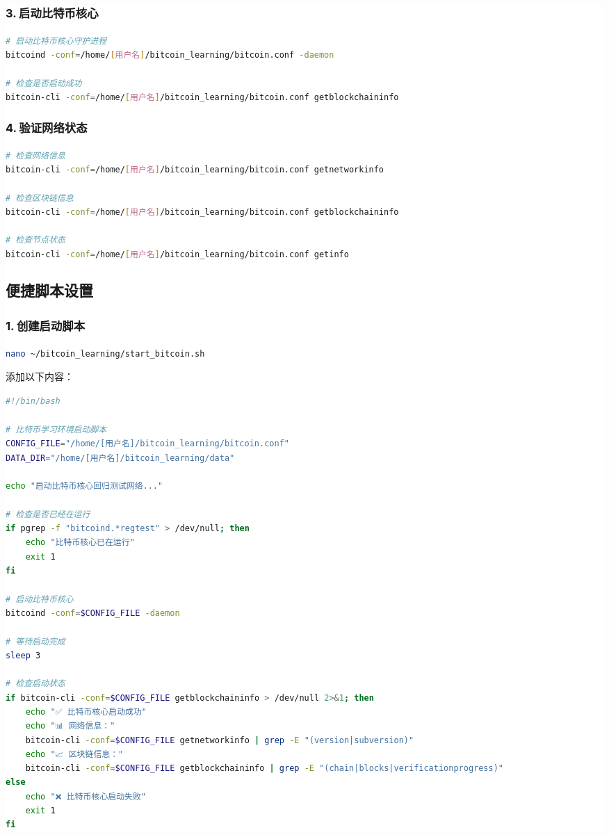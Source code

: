 ### 3. 启动比特币核心
```bash
# 启动比特币核心守护进程
bitcoind -conf=/home/[用户名]/bitcoin_learning/bitcoin.conf -daemon

# 检查是否启动成功
bitcoin-cli -conf=/home/[用户名]/bitcoin_learning/bitcoin.conf getblockchaininfo
```

### 4. 验证网络状态
```bash
# 检查网络信息
bitcoin-cli -conf=/home/[用户名]/bitcoin_learning/bitcoin.conf getnetworkinfo

# 检查区块链信息
bitcoin-cli -conf=/home/[用户名]/bitcoin_learning/bitcoin.conf getblockchaininfo

# 检查节点状态
bitcoin-cli -conf=/home/[用户名]/bitcoin_learning/bitcoin.conf getinfo
```

## 便捷脚本设置

### 1. 创建启动脚本
```bash
nano ~/bitcoin_learning/start_bitcoin.sh
```

添加以下内容：
```bash
#!/bin/bash

# 比特币学习环境启动脚本
CONFIG_FILE="/home/[用户名]/bitcoin_learning/bitcoin.conf"
DATA_DIR="/home/[用户名]/bitcoin_learning/data"

echo "启动比特币核心回归测试网络..."

# 检查是否已经在运行
if pgrep -f "bitcoind.*regtest" > /dev/null; then
    echo "比特币核心已在运行"
    exit 1
fi

# 启动比特币核心
bitcoind -conf=$CONFIG_FILE -daemon

# 等待启动完成
sleep 3

# 检查启动状态
if bitcoin-cli -conf=$CONFIG_FILE getblockchaininfo > /dev/null 2>&1; then
    echo "✅ 比特币核心启动成功"
    echo "📊 网络信息："
    bitcoin-cli -conf=$CONFIG_FILE getnetworkinfo | grep -E "(version|subversion)"
    echo "📈 区块链信息："
    bitcoin-cli -conf=$CONFIG_FILE getblockchaininfo | grep -E "(chain|blocks|verificationprogress)"
else
    echo "❌ 比特币核心启动失败"
    exit 1
fi
```
